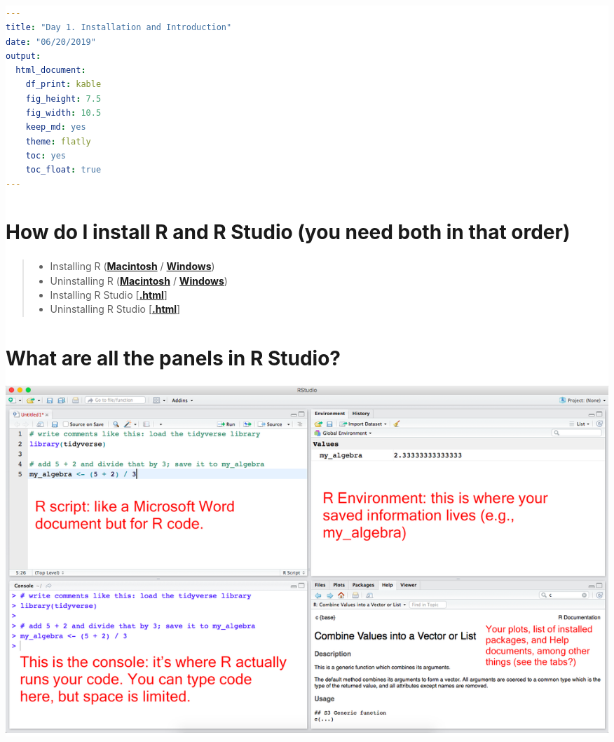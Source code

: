 ```yaml
---
title: "Day 1. Installation and Introduction"
date: "06/20/2019"
output: 
  html_document: 
    df_print: kable
    fig_height: 7.5
    fig_width: 10.5
    keep_md: yes
    theme: flatly
    toc: yes
    toc_float: true
---
```


# How do I install R and R Studio (you need both in that order)
> - Installing R ([**Macintosh**](https://stats.idre.ucla.edu/r/icu/installing-r-for-macintosh/) / [**Windows**](https://stats.idre.ucla.edu/r/icu/installing-r-for-windows/))
> - Uninstalling R ([**Macintosh**](https://cran.r-project.org/doc/manuals/r-release/R-admin.html#Uninstalling-under-macOS) / [**Windows**](https://cran.r-project.org/doc/manuals/r-release/R-admin.html#Uninstallation))
> - Installing R Studio [[**.html**](https://www.rstudio.com/products/rstudio/download/)]
> - Uninstalling R Studio [[**.html**](https://support.rstudio.com/hc/en-us/articles/200554736-How-To-Uninstall-RStudio-Desktop)]

# What are all the panels in R Studio?
![](images/r_studio_panels_tutorial.png)
